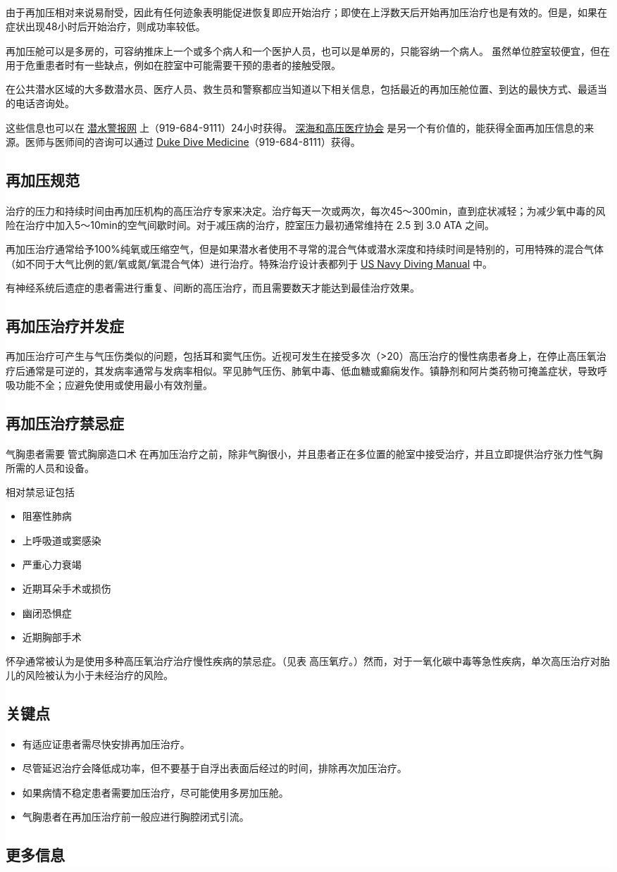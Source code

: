 由于再加压相对来说易耐受，因此有任何迹象表明能促进恢复即应开始治疗；即使在上浮数天后开始再加压治疗也是有效的。但是，如果在症状出现48小时后开始治疗，则成功率较低。

再加压舱可以是多房的，可容纳推床上一个或多个病人和一个医护人员，也可以是单房的，只能容纳一个病人。 虽然单位腔室较便宜，但在用于危重患者时有一些缺点，例如在腔室中可能需要干预的患者的接触受限。

在公共潜水区域的大多数潜水员、医疗人员、救生员和警察都应当知道以下相关信息，包括最近的再加压舱位置、到达的最快方式、最适当的电话咨询处。

这些信息也可以在 [潜水警报网](https://dan.org/) 上（919-684-9111）24小时获得。 [深海和高压医疗协会](https://www.uhms.org/) 是另一个有价值的，能获得全面再加压信息的来源。医师与医师间的咨询可以通过 [Duke Dive Medicine](https://anesthesiology.duke.edu/hyperbaric-center/medicine)（919-684-8111）获得。

## 再加压规范

治疗的压力和持续时间由再加压机构的高压治疗专家来决定。治疗每天一次或两次，每次45～300min，直到症状减轻；为减少氧中毒的风险在治疗中加入5～10min的空气间歇时间。对于减压病的治疗，腔室压力最初通常维持在 2.5 到 3.0 ATA 之间。

再加压治疗通常给予100%纯氧或压缩空气，但是如果潜水者使用不寻常的混合气体或潜水深度和持续时间是特别的，可用特殊的混合气体（如不同于大气比例的氦/氧或氮/氧混合气体）进行治疗。特殊治疗设计表都列于 [US Navy Diving Manual](http://www.navsea.navy.mil/Portals/103/Documents/SUPSALV/Diving/US%20DIVING%20MANUAL_REV7.pdf?ver=2017-01-11-102354-393) 中。

有神经系统后遗症的患者需进行重复、间断的高压治疗，而且需要数天才能达到最佳治疗效果。

## 再加压治疗并发症

再加压治疗可产生与气压伤类似的问题，包括耳和窦气压伤。近视可发生在接受多次（>20）高压治疗的慢性病患者身上，在停止高压氧治疗后通常是可逆的，其发病率通常与发病率相似。罕见肺气压伤、肺氧中毒、低血糖或癫痫发作。镇静剂和阿片类药物可掩盖症状，导致呼吸功能不全；应避免使用或使用最小有效剂量。

## 再加压治疗禁忌症

气胸患者需要 管式胸廓造口术 在再加压治疗之前，除非气胸很小，并且患者正在多位置的舱室中接受治疗，并且立即提供治疗张力性气胸所需的人员和设备。

相对禁忌证包括

- 阻塞性肺病

- 上呼吸道或窦感染

- 严重心力衰竭

- 近期耳朵手术或损伤

- 幽闭恐惧症

- 近期胸部手术


怀孕通常被认为是使用多种高压氧治疗治疗慢性疾病的禁忌症。（见表 高压氧疗。）然而，对于一氧化碳中毒等急性疾病，单次高压治疗对胎儿的风险被认为小于未经治疗的风险。

## 关键点

- 有适应证患者需尽快安排再加压治疗。

- 尽管延迟治疗会降低成功率，但不要基于自浮出表面后经过的时间，排除再次加压治疗。

- 如果病情不稳定患者需要加压治疗，尽可能使用多房加压舱。

- 气胸患者在再加压治疗前一般应进行胸腔闭式引流。


## 更多信息
